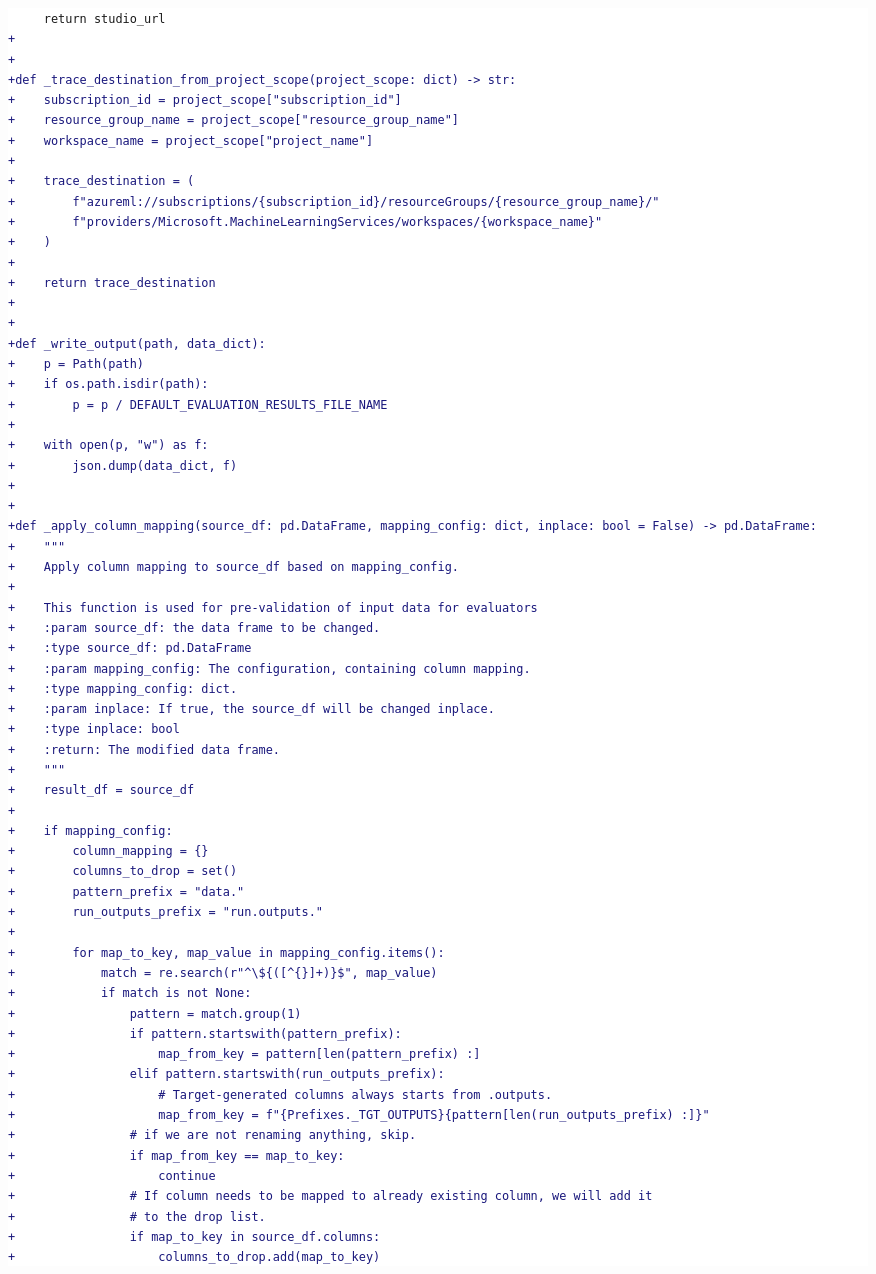 ```diff
     return studio_url
+
+
+def _trace_destination_from_project_scope(project_scope: dict) -> str:
+    subscription_id = project_scope["subscription_id"]
+    resource_group_name = project_scope["resource_group_name"]
+    workspace_name = project_scope["project_name"]
+
+    trace_destination = (
+        f"azureml://subscriptions/{subscription_id}/resourceGroups/{resource_group_name}/"
+        f"providers/Microsoft.MachineLearningServices/workspaces/{workspace_name}"
+    )
+
+    return trace_destination
+
+
+def _write_output(path, data_dict):
+    p = Path(path)
+    if os.path.isdir(path):
+        p = p / DEFAULT_EVALUATION_RESULTS_FILE_NAME
+
+    with open(p, "w") as f:
+        json.dump(data_dict, f)
+
+
+def _apply_column_mapping(source_df: pd.DataFrame, mapping_config: dict, inplace: bool = False) -> pd.DataFrame:
+    """
+    Apply column mapping to source_df based on mapping_config.
+
+    This function is used for pre-validation of input data for evaluators
+    :param source_df: the data frame to be changed.
+    :type source_df: pd.DataFrame
+    :param mapping_config: The configuration, containing column mapping.
+    :type mapping_config: dict.
+    :param inplace: If true, the source_df will be changed inplace.
+    :type inplace: bool
+    :return: The modified data frame.
+    """
+    result_df = source_df
+
+    if mapping_config:
+        column_mapping = {}
+        columns_to_drop = set()
+        pattern_prefix = "data."
+        run_outputs_prefix = "run.outputs."
+
+        for map_to_key, map_value in mapping_config.items():
+            match = re.search(r"^\${([^{}]+)}$", map_value)
+            if match is not None:
+                pattern = match.group(1)
+                if pattern.startswith(pattern_prefix):
+                    map_from_key = pattern[len(pattern_prefix) :]
+                elif pattern.startswith(run_outputs_prefix):
+                    # Target-generated columns always starts from .outputs.
+                    map_from_key = f"{Prefixes._TGT_OUTPUTS}{pattern[len(run_outputs_prefix) :]}"
+                # if we are not renaming anything, skip.
+                if map_from_key == map_to_key:
+                    continue
+                # If column needs to be mapped to already existing column, we will add it
+                # to the drop list.
+                if map_to_key in source_df.columns:
+                    columns_to_drop.add(map_to_key)
```